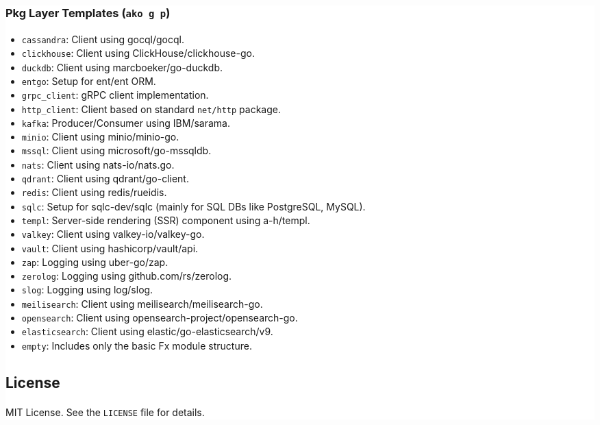 ### Pkg Layer Templates (`ako g p`)

* `cassandra`: Client using gocql/gocql.
* `clickhouse`: Client using ClickHouse/clickhouse-go.
* `duckdb`: Client using marcboeker/go-duckdb.
* `entgo`: Setup for ent/ent ORM.
* `grpc_client`: gRPC client implementation.
* `http_client`: Client based on standard `net/http` package.
* `kafka`: Producer/Consumer using IBM/sarama.
* `minio`: Client using minio/minio-go.
* `mssql`: Client using microsoft/go-mssqldb.
* `nats`: Client using nats-io/nats.go.
* `qdrant`: Client using qdrant/go-client.
* `redis`: Client using redis/rueidis.
* `sqlc`: Setup for sqlc-dev/sqlc (mainly for SQL DBs like PostgreSQL, MySQL).
* `templ`: Server-side rendering (SSR) component using a-h/templ.
* `valkey`: Client using valkey-io/valkey-go.
* `vault`: Client using hashicorp/vault/api.
* `zap`: Logging using uber-go/zap.
* `zerolog`: Logging using github.com/rs/zerolog.
* `slog`: Logging using log/slog.
* `meilisearch`: Client using meilisearch/meilisearch-go.
* `opensearch`: Client using opensearch-project/opensearch-go.
* `elasticsearch`: Client using elastic/go-elasticsearch/v9.
* `empty`: Includes only the basic Fx module structure.

## License

MIT License. See the `LICENSE` file for details.
